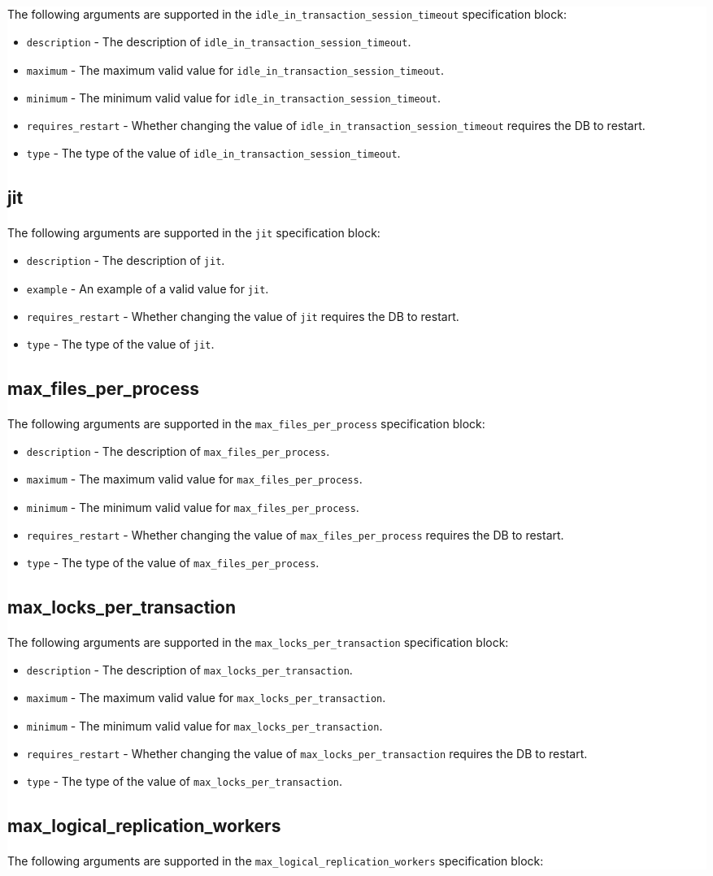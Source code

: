 The following arguments are supported in the `idle_in_transaction_session_timeout` specification block:

* `description` - The description of `idle_in_transaction_session_timeout`.

* `maximum` - The maximum valid value for `idle_in_transaction_session_timeout`.

* `minimum` - The minimum valid value for `idle_in_transaction_session_timeout`.

* `requires_restart` - Whether changing the value of `idle_in_transaction_session_timeout` requires the DB to restart.

* `type` - The type of the value of `idle_in_transaction_session_timeout`.

## jit

The following arguments are supported in the `jit` specification block:

* `description` - The description of `jit`.

* `example` - An example of a valid value for `jit`.

* `requires_restart` - Whether changing the value of `jit` requires the DB to restart.

* `type` - The type of the value of `jit`.

## max_files_per_process

The following arguments are supported in the `max_files_per_process` specification block:

* `description` - The description of `max_files_per_process`.

* `maximum` - The maximum valid value for `max_files_per_process`.

* `minimum` - The minimum valid value for `max_files_per_process`.

* `requires_restart` - Whether changing the value of `max_files_per_process` requires the DB to restart.

* `type` - The type of the value of `max_files_per_process`.

## max_locks_per_transaction

The following arguments are supported in the `max_locks_per_transaction` specification block:

* `description` - The description of `max_locks_per_transaction`.

* `maximum` - The maximum valid value for `max_locks_per_transaction`.

* `minimum` - The minimum valid value for `max_locks_per_transaction`.

* `requires_restart` - Whether changing the value of `max_locks_per_transaction` requires the DB to restart.

* `type` - The type of the value of `max_locks_per_transaction`.

## max_logical_replication_workers

The following arguments are supported in the `max_logical_replication_workers` specification block:
